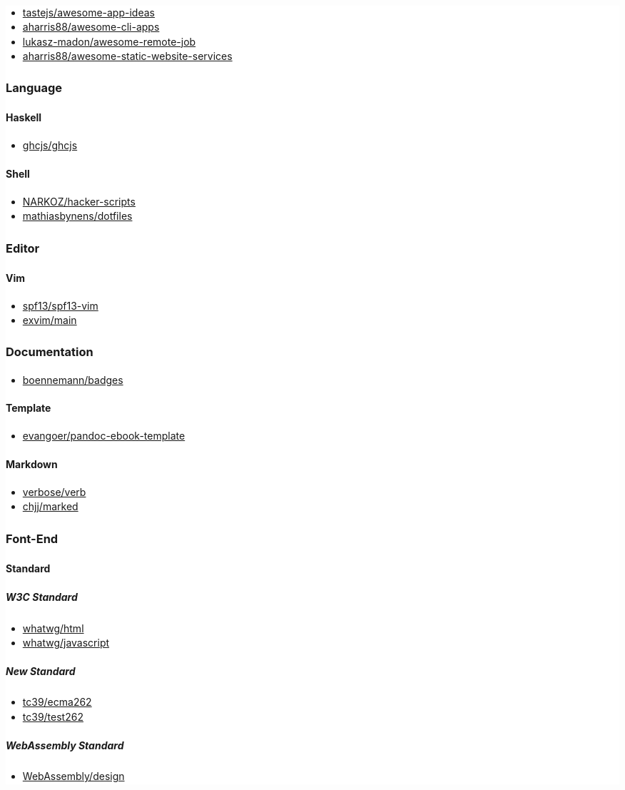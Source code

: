 - [tastejs/awesome-app-ideas](https://github.com/tastejs/awesome-app-ideas)
- [aharris88/awesome-cli-apps](https://github.com/aharris88/awesome-cli-apps)
- [lukasz-madon/awesome-remote-job](https://github.com/lukasz-madon/awesome-remote-job)
- [aharris88/awesome-static-website-services](https://github.com/aharris88/awesome-static-website-services)

### Language

#### Haskell

- [ghcjs/ghcjs](https://github.com/ghcjs/ghcjs)

#### Shell

- [NARKOZ/hacker-scripts](https://github.com/NARKOZ/hacker-scripts)
- [mathiasbynens/dotfiles](https://github.com/mathiasbynens/dotfiles)

### Editor

#### Vim

- [spf13/spf13-vim](https://github.com/spf13/spf13-vim)
- [exvim/main](https://github.com/exvim/main)

### Documentation

- [boennemann/badges](https://github.com/boennemann/badges)

#### Template

- [evangoer/pandoc-ebook-template](https://github.com/evangoer/pandoc-ebook-template)

#### Markdown

- [verbose/verb](https://github.com/verbose/verb)
- [chjj/marked](https://github.com/chjj/marked)

### Font-End

#### Standard

##### W3C Standard

- [whatwg/html](https://github.com/whatwg/html)
- [whatwg/javascript](https://github.com/whatwg/javascript)

##### New Standard

- [tc39/ecma262](https://github.com/tc39/ecma262)
- [tc39/test262](https://github.com/tc39/test262)

##### WebAssembly Standard

- [WebAssembly/design](https://github.com/WebAssembly/design)
